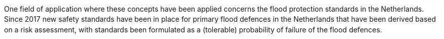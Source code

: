 One field of application where these concepts have been applied concerns the flood protection standards in the Netherlands. Since 2017 new safety standards have been in place for primary flood defences in the Netherlands that have been derived based on a risk assessment, with standards been formulated as a (tolerable) probability of failure of the flood defences.

[^neutral]: It should be noted that the usage of the term “risk neutral” to describe the FN-curve limit line for $\alpha = 1$ is widespread but, strictly speaking, incorrect in the context of decision theory (see {ref}`decision` Section). This is because the cost of risk bearing to a risk neutral decision maker equals expected loss (i.e. the product of probabilities and damages). The FN-curve shows cumulative probabilities, however. Also, an individual crossing of the limit line would not necessarily disturb a risk neutral decision maker, provided the other accident scenarios have relatively small probabilities.  
[^taw]: TAW is nowadays called ENW: Extertise Network on Flood Protection.
[^men]: The group 'young men' is used as a baseline because this was the only information available at the time the study was completed.